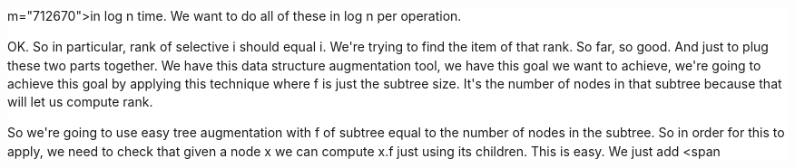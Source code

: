   m="712670">in</span> <span m="712770">log n</span> <span
  m="713590">time.</span> <span m="714630">We</span> <span
  m="714770">want</span> <span m="714940">to</span> <span m="715000">do</span>
  <span m="715160">all</span> <span m="715390">of</span> <span
  m="715480">these</span> <span m="716290">in</span> <span m="717900">log
  n</span> <span m="718235">per</span> <span
  m="718570">operation.</span></p><p><span m="725570">OK.</span> <span
  m="725740">So</span> <span m="726030">in</span> <span
  m="726130">particular,</span> <span m="726830">rank</span> <span
  m="727300">of</span> <span m="727410">selective</span> <span
  m="728070">i</span> <span m="728590">should</span> <span
  m="728800">equal</span> <span m="729090">i.</span> <span
  m="730120">We're</span> <span m="730280">trying</span> <span
  m="730490">to</span> <span m="730550">find</span> <span m="730780">the</span>
  <span m="730880">item</span> <span m="731490">of</span> <span
  m="731640">that</span> <span m="731820">rank.</span> <span
  m="734970">So</span> <span m="735340">far,</span> <span m="735530">so</span>
  <span m="735700">good.</span> <span m="737520">And</span> <span
  m="740550">just</span> <span m="740780">to</span> <span m="740870">plug</span>
  <span m="741330">these</span> <span m="741580">two</span> <span
  m="741720">parts</span> <span m="742030">together.</span> <span
  m="742410">We</span> <span m="742520">have</span> <span m="742740">this</span>
  <span m="743430">data</span> <span m="743610">structure</span> <span
  m="743960">augmentation</span> <span m="744590">tool,</span> <span
  m="745290">we</span> <span m="745410">have</span> <span m="745520">this</span>
  <span m="745680">goal</span> <span m="745920">we</span> <span
  m="746040">want</span> <span m="746270">to</span> <span
  m="746370">achieve,</span> <span m="747170">we're</span> <span
  m="747290">going</span> <span m="747470">to</span> <span
  m="747570">achieve</span> <span m="747990">this</span> <span
  m="748230">goal</span> <span m="749050">by</span> <span
  m="749200">applying</span> <span m="749710">this</span> <span
  m="749970">technique</span> <span m="750990">where</span> <span
  m="751270">f</span> <span m="751710">is</span> <span m="752000">just</span>
  <span m="752340">the</span> <span m="752430">subtree</span> <span
  m="752860">size.</span> <span m="753125">It's the</span> <span
  m="753390">number</span> <span m="753850">of</span> <span
  m="753930">nodes</span> <span m="754850">in</span> <span
  m="755110">that</span> <span m="755460">subtree</span> <span
  m="756350">because</span> <span m="756500">that</span> <span
  m="756690">will</span> <span m="756820">let</span> <span m="756980">us</span>
  <span m="757130">compute</span> <span m="757510">rank.</span></p><p><span
  m="759880">So</span> <span m="761350">we're</span> <span
  m="761490">going</span> <span m="761630">to</span> <span m="761680">use</span>
  <span m="765030">easy</span> <span m="765360">tree</span> <span
  m="765610">augmentation</span> <span m="776460">with</span> <span
  m="777290">f</span> <span m="779082">of</span> <span m="780880">subtree</span>
  <span m="783890">equal</span> <span m="784270">to</span> <span
  m="784560">the</span> <span m="784680">number</span> <span
  m="785040">of</span> <span m="785160">nodes</span> <span m="785530">in</span>
  <span m="785640">the</span> <span m="785730">subtree.</span> <span
  m="791230">So</span> <span m="791560">in</span> <span m="791700">order</span>
  <span m="791900">for</span> <span m="792020">this</span> <span
  m="792220">to</span> <span m="792310">apply,</span> <span m="793180">we</span>
  <span m="793310">need</span> <span m="793490">to</span> <span
  m="793580">check</span> <span m="793970">that</span> <span
  m="794190">given</span> <span m="794460">a</span> <span m="794530">node</span>
  <span m="794820">x</span> <span m="796030">we</span> <span
  m="796200">can</span> <span m="796340">compute</span> <span
  m="796670">x.f</span> <span m="796910">just</span> <span
  m="797680">using</span> <span m="798090">its</span> <span
  m="798250">children.</span> <span m="799160">This</span> <span
  m="799360">is</span> <span m="799490">easy.</span> <span m="803330">We</span>
  <span m="803400">just</span> <span m="804030">add</span> <span